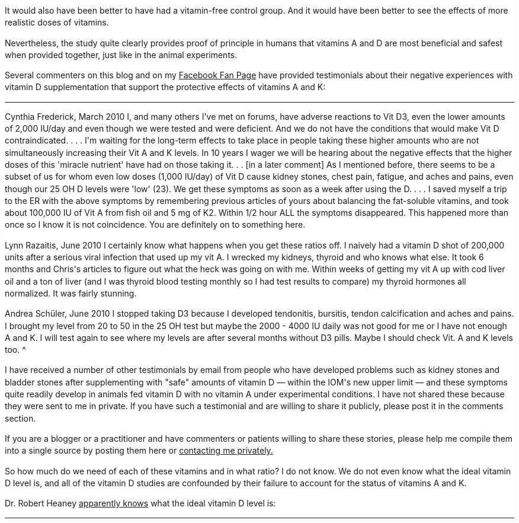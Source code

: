 It would also have been better to have had a vitamin-free control group.  And it would have been better to see the effects of more realistic doses of vitamins.

Nevertheless, the study quite clearly provides proof of principle in humans that vitamins A and D are most beneficial and safest when provided together, just like in the animal experiments.

Several commenters on this blog and on my [Facebook Fan Page](http://www.facebook.com/pages/Chris-Masterjohn/108150349220602) have provided testimonials about their negative experiences with vitamin D supplementation that support the protective effects of vitamins A and K:

---

Cynthia Frederick, March 2010 I, and many others I've met on forums, have adverse reactions to Vit D3, even the lower amounts of 2,000 IU/day and even though we were tested and were deficient. And we do not have the conditions that would make Vit D contraindicated. . . . I'm waiting for the long-term effects to take place in people taking these higher amounts who are not simultaneously increasing their Vit A and K levels. In 10 years I wager we will be hearing about the negative effects that the higher doses of this 'miracle nutrient' have had on those taking it. . . <span>[in a later comment]</span> As I mentioned before, there seems to be a subset of us for whom even low doses (1,000 IU/day) of Vit D cause kidney stones, chest pain, fatigue, and aches and pains, even though our 25 OH D levels were 'low' (23). We get these symptoms as soon as a week after using the D. . . . I saved myself a trip to the ER with the above symptoms by remembering previous articles of yours about balancing the fat-soluble vitamins, and took about 100,000 IU of Vit A from fish oil and 5 mg of K2. Within 1/2 hour ALL the symptoms disappeared. This happened more than once so I know it is not coincidence. You are definitely on to something here.

Lynn Razaitis, June 2010 I certainly know what happens when you get these ratios off. I naively had a vitamin D shot of 200,000 units after a serious viral infection that used up my vit A. I wrecked my kidneys, thyroid and who knows what else. It took 6 months and Chris's articles to figure out what the heck was going on with me. Within weeks of getting my vit A up with cod liver oil and a ton of liver (and I was thyroid blood testing monthly so I had test results to compare) my thyroid hormones all normalized. It was fairly stunning.

Andrea Schüler, June 2010 I stopped taking D3 because I developed tendonitis, bursitis, tendon calcification and aches and pains. I brought my level from 20 to 50 in the 25 OH test but maybe the 2000 - 4000 IU daily was not good for me or I have not enough A and K. I will test again to see where my levels are after several months without D3 pills. Maybe I should check Vit. A and K levels too. ^

I have received a number of other testimonials by email from people who have developed problems such as kidney stones and bladder stones after supplementing with "safe" amounts of vitamin D — within the IOM's new upper limit — and these symptoms quite readily develop in animals fed vitamin D with no vitamin A under experimental conditions.  I have not shared these because they were sent to me in private.  If you have such a testimonial and are willing to share it publicly, please post it in the comments section.

If you are a blogger or a practitioner and have commenters or patients willing to share these stories, please help me compile them into a single source by posting them here or [contacting me privately.](http://www.cholesterol-and-health.com/contact-cholesterol-and-health.html)

So how much do we need of each of these vitamins and in what ratio?  I do not know.  We do not even know what the ideal vitamin D level is, and all of the vitamin D studies are confounded by their failure to account for the status of vitamins A and K.

Dr. Robert Heaney [apparently knows](http://www.grassrootshealth.net/iomquotes) what the ideal vitamin D level is:

---